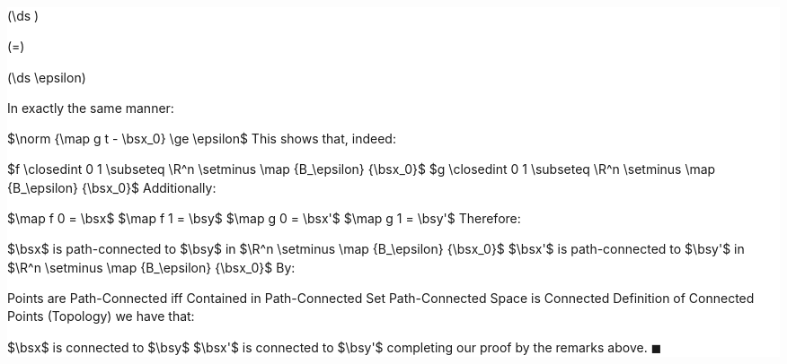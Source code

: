 








\(\ds \)

\(=\)







\(\ds \epsilon\)









In exactly the same manner:

$\norm {\map g t - \bsx_0} \ge \epsilon$
This shows that, indeed:

$f \closedint 0 1 \subseteq \R^n \setminus \map {B_\epsilon} {\bsx_0}$
$g \closedint 0 1 \subseteq \R^n \setminus \map {B_\epsilon} {\bsx_0}$
Additionally:

$\map f 0 = \bsx$
$\map f 1 = \bsy$
$\map g 0 = \bsx'$
$\map g 1 = \bsy'$
Therefore:

$\bsx$ is path-connected to $\bsy$ in $\R^n \setminus \map {B_\epsilon} {\bsx_0}$
$\bsx'$ is path-connected to $\bsy'$ in $\R^n \setminus \map {B_\epsilon} {\bsx_0}$
By:

Points are Path-Connected iff Contained in Path-Connected Set
Path-Connected Space is Connected
Definition of Connected Points (Topology)
we have that:

$\bsx$ is connected to $\bsy$
$\bsx'$ is connected to $\bsy'$
completing our proof by the remarks above.
$\blacksquare$





